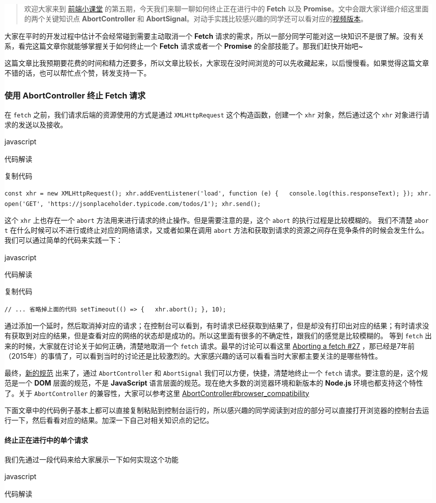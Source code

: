 > 欢迎大家来到 [前端小课堂](https://link.juejin.cn?target=https%3A%2F%2Fspace.bilibili.com%2F6542528%2Fchannel%2Fseriesdetail%3Fsid%3D2411314%26ctype%3D0 "https://space.bilibili.com/6542528/channel/seriesdetail?sid=2411314&ctype=0") 的第五期，今天我们来聊一聊如何终止正在进行中的 **Fetch** 以及 **Promise**。文中会跟大家详细介绍这里面的两个关键知识点 **AbortController** 和 **AbortSignal**。对动手实践比较感兴趣的同学还可以看对应的[视频版本](https://link.juejin.cn?target=https%3A%2F%2Fwww.bilibili.com%2Fvideo%2FBV1cU4y167fj%3Fshare_source%3Dcopy_web%26vd_source%3Db871b2f283babd6b02f4a1141a90cb5b "https://www.bilibili.com/video/BV1cU4y167fj?share_source=copy_web&vd_source=b871b2f283babd6b02f4a1141a90cb5b")。

大家在平时的开发过程中估计不会经常碰到需要主动取消一个 **Fetch** 请求的需求，所以一部分同学可能对这一块知识不是很了解。没有关系，看完这篇文章你就能够掌握关于如何终止一个 **Fetch** 请求或者一个 **Promise** 的全部技能了。那我们赶快开始吧~

这篇文章比我预期要花费的时间和精力还要多，所以文章比较长，大家现在没时间浏览的可以先收藏起来，以后慢慢看。如果觉得这篇文章不错的话，也可以帮忙点个赞，转发支持一下。

### 使用 AbortController 终止 Fetch 请求

在 `fetch` 之前，我们请求后端的资源使用的方式是通过 `XMLHttpRequest` 这个构造函数，创建一个 `xhr` 对象，然后通过这个 `xhr` 对象进行请求的发送以及接收。

javascript

 代码解读

复制代码

`const xhr = new XMLHttpRequest(); xhr.addEventListener('load', function (e) {   console.log(this.responseText); }); xhr.open('GET', 'https://jsonplaceholder.typicode.com/todos/1'); xhr.send();`

这个 `xhr` 上也存在一个 `abort` 方法用来进行请求的终止操作。但是需要注意的是，这个 `abort` 的执行过程是比较模糊的。 我们不清楚 `abort` 在什么时候可以不进行或终止对应的网络请求，又或者如果在调用 `abort` 方法和获取到请求的资源之间存在竞争条件的时候会发生什么。我们可以通过简单的代码来实践一下：

javascript

 代码解读

复制代码

`// ... 省略掉上面的代码 setTimeout(() => {   xhr.abort(); }, 10);`

通过添加一个延时，然后取消掉对应的请求；在控制台可以看到，有时请求已经获取到结果了，但是却没有打印出对应的结果；有时请求没有获取到对应的结果，但是查看对应的网络的状态却是成功的。所以这里面有很多的不确定性，跟我们的感觉是比较模糊的。 等到 `fetch` 出来的时候，大家就在讨论关于如何正确，清楚地取消一个 `fetch` 请求。最早的讨论可以看这里 [Aborting a fetch #27](https://link.juejin.cn?target=https%3A%2F%2Fgithub.com%2Fwhatwg%2Ffetch%2Fissues%2F27 "https://github.com/whatwg/fetch/issues/27") ，那已经是7年前（2015年）的事情了，可以看到当时的讨论还是比较激烈的。大家感兴趣的话可以看看当时大家都主要关注的是哪些特性。

最终，[新的规范](https://link.juejin.cn?target=https%3A%2F%2Fdom.spec.whatwg.org%2F%23interface-abortcontroller "https://dom.spec.whatwg.org/#interface-abortcontroller") 出来了，通过 `AbortController` 和 `AbortSignal` 我们可以方便，快捷，清楚地终止一个 `fetch` 请求。要注意的是，这个规范是一个 **DOM** 层面的规范，不是 **JavaScript** 语言层面的规范。现在绝大多数的浏览器环境和新版本的 **Node.js** 环境也都支持这个特性了。关于 `AbortController` 的兼容性，大家可以参考这里 [AbortController#browser\_compatibility](https://link.juejin.cn?target=https%3A%2F%2Fdeveloper.mozilla.org%2Fen-US%2Fdocs%2FWeb%2FAPI%2FAbortController%23browser_compatibility "https://developer.mozilla.org/en-US/docs/Web/API/AbortController#browser_compatibility")

下面文章中的代码例子基本上都可以直接复制粘贴到控制台运行的，所以感兴趣的同学阅读到对应的部分可以直接打开浏览器的控制台去运行一下，然后看看对应的结果。加深一下自己对相关知识点的记忆。

#### 终止正在进行中的单个请求

我们先通过一段代码来给大家展示一下如何实现这个功能

javascript

 代码解读
